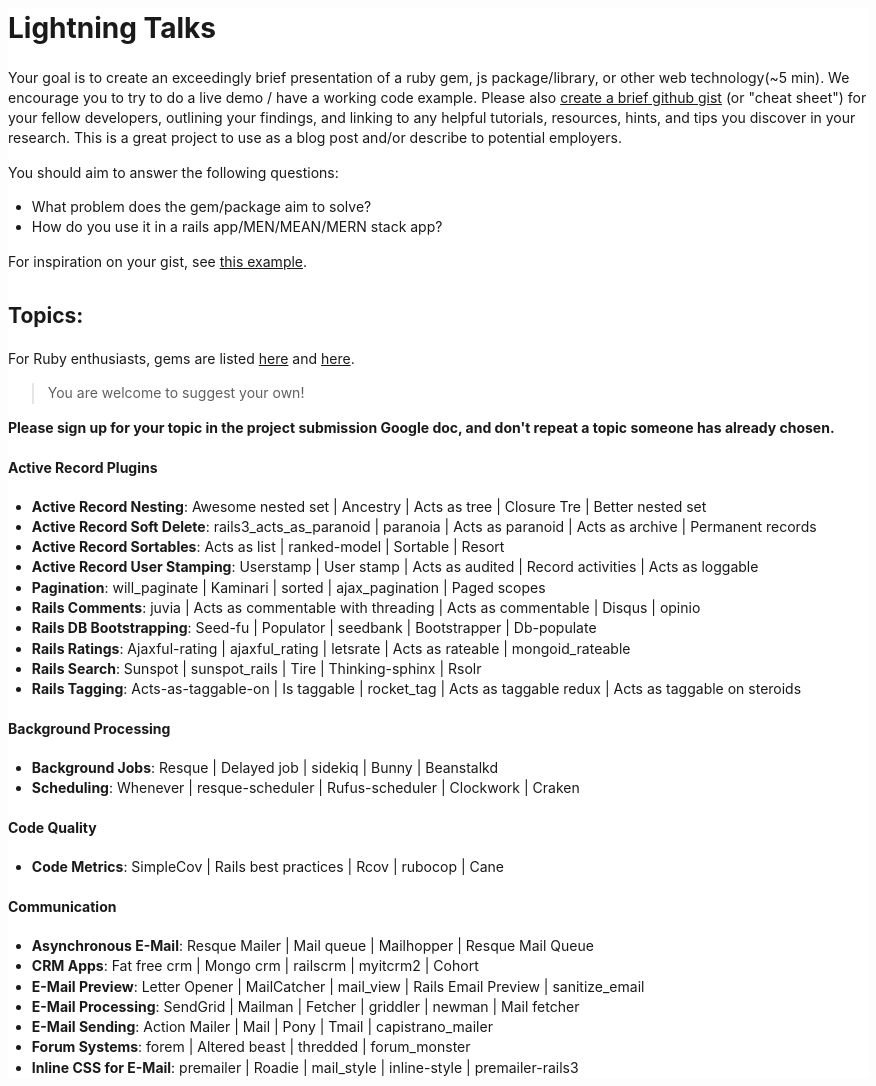 # Lightning Talks

Your goal is to create an exceedingly brief presentation of a ruby gem, js package/library, or other web technology(~5 min). We encourage you to try to do a live demo / have a working code example. Please also [create a brief github gist](https://help.github.com/articles/creating-gists/) (or "cheat sheet") for your fellow developers, outlining your findings, and linking to any helpful tutorials, resources, hints, and tips you discover in your research. This is a great project to use as a blog post and/or describe to potential employers.

You should aim to answer the following questions:

- What problem does the gem/package aim to solve?
- How do you use it in a rails app/MEN/MEAN/MERN stack app?

For inspiration on your gist, see [this example](gist.md).

## Topics:
For Ruby enthusiasts, gems are listed [here](https://github.com/markets/awesome-ruby) and [here](http://code.tutsplus.com/articles/24-extremely-useful-ruby-gems-for-web-development--net-23863).

> You are welcome to suggest your own!

**Please sign up for your topic in the project submission Google doc, and don't repeat a topic someone has already chosen.**

#### Active Record Plugins
* **Active Record Nesting**: Awesome nested set | Ancestry | Acts as tree | Closure Tre | Better nested set
* **Active Record Soft Delete**: rails3_acts_as_paranoid | paranoia | Acts as paranoid | Acts as archive | Permanent records
* **Active Record Sortables**: Acts as list | ranked-model | Sortable | Resort
* **Active Record User Stamping**: Userstamp | User stamp | Acts as audited | Record activities | Acts as loggable
* **Pagination**: will_paginate | Kaminari | sorted | ajax_pagination | Paged scopes
* **Rails Comments**: juvia | Acts as commentable with threading | Acts as commentable | Disqus | opinio
* **Rails DB Bootstrapping**: Seed-fu | Populator | seedbank | Bootstrapper | Db-populate
* **Rails Ratings**: Ajaxful-rating | ajaxful_rating | letsrate | Acts as rateable | mongoid_rateable
* **Rails Search**: Sunspot | sunspot_rails | Tire | Thinking-sphinx | Rsolr
* **Rails Tagging**: Acts-as-taggable-on | Is taggable | rocket_tag | Acts as taggable redux | Acts as taggable on steroids

#### Background Processing
* **Background Jobs**: Resque | Delayed job | sidekiq | Bunny | Beanstalkd
* **Scheduling**: Whenever | resque-scheduler | Rufus-scheduler | Clockwork | Craken

#### Code Quality
* **Code Metrics**: SimpleCov | Rails best practices | Rcov | rubocop | Cane

#### Communication
* **Asynchronous E-Mail**: Resque Mailer | Mail queue | Mailhopper | Resque Mail Queue
* **CRM Apps**: Fat free crm | Mongo crm | railscrm | myitcrm2 | Cohort
* **E-Mail Preview**: Letter Opener | MailCatcher | mail_view | Rails Email Preview | sanitize_email
* **E-Mail Processing**: SendGrid | Mailman | Fetcher | griddler | newman | Mail fetcher
* **E-Mail Sending**: Action Mailer | Mail | Pony | Tmail | capistrano_mailer
* **Forum Systems**: forem | Altered beast | thredded | forum_monster
* **Inline CSS for E-Mail**: premailer | Roadie | mail_style | inline-style | premailer-rails3
